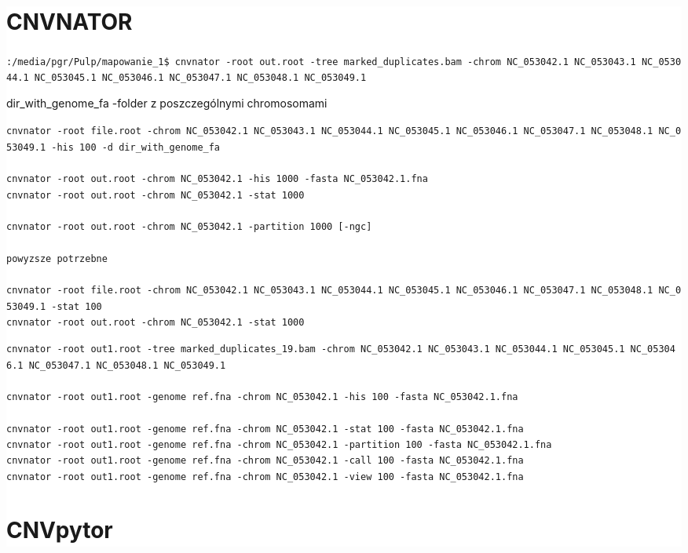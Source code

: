 # CNVNATOR

```
:/media/pgr/Pulp/mapowanie_1$ cnvnator -root out.root -tree marked_duplicates.bam -chrom NC_053042.1 NC_053043.1 NC_053044.1 NC_053045.1 NC_053046.1 NC_053047.1 NC_053048.1 NC_053049.1
```

dir_with_genome_fa -folder z poszczególnymi chromosomami 
```
cnvnator -root file.root -chrom NC_053042.1 NC_053043.1 NC_053044.1 NC_053045.1 NC_053046.1 NC_053047.1 NC_053048.1 NC_053049.1 -his 100 -d dir_with_genome_fa

cnvnator -root out.root -chrom NC_053042.1 -his 1000 -fasta NC_053042.1.fna
cnvnator -root out.root -chrom NC_053042.1 -stat 1000

cnvnator -root out.root -chrom NC_053042.1 -partition 1000 [-ngc]

powyzsze potrzebne 

cnvnator -root file.root -chrom NC_053042.1 NC_053043.1 NC_053044.1 NC_053045.1 NC_053046.1 NC_053047.1 NC_053048.1 NC_053049.1 -stat 100 
cnvnator -root out.root -chrom NC_053042.1 -stat 1000
```



```
cnvnator -root out1.root -tree marked_duplicates_19.bam -chrom NC_053042.1 NC_053043.1 NC_053044.1 NC_053045.1 NC_053046.1 NC_053047.1 NC_053048.1 NC_053049.1

cnvnator -root out1.root -genome ref.fna -chrom NC_053042.1 -his 100 -fasta NC_053042.1.fna

cnvnator -root out1.root -genome ref.fna -chrom NC_053042.1 -stat 100 -fasta NC_053042.1.fna
cnvnator -root out1.root -genome ref.fna -chrom NC_053042.1 -partition 100 -fasta NC_053042.1.fna
cnvnator -root out1.root -genome ref.fna -chrom NC_053042.1 -call 100 -fasta NC_053042.1.fna
cnvnator -root out1.root -genome ref.fna -chrom NC_053042.1 -view 100 -fasta NC_053042.1.fna

```

# CNVpytor


